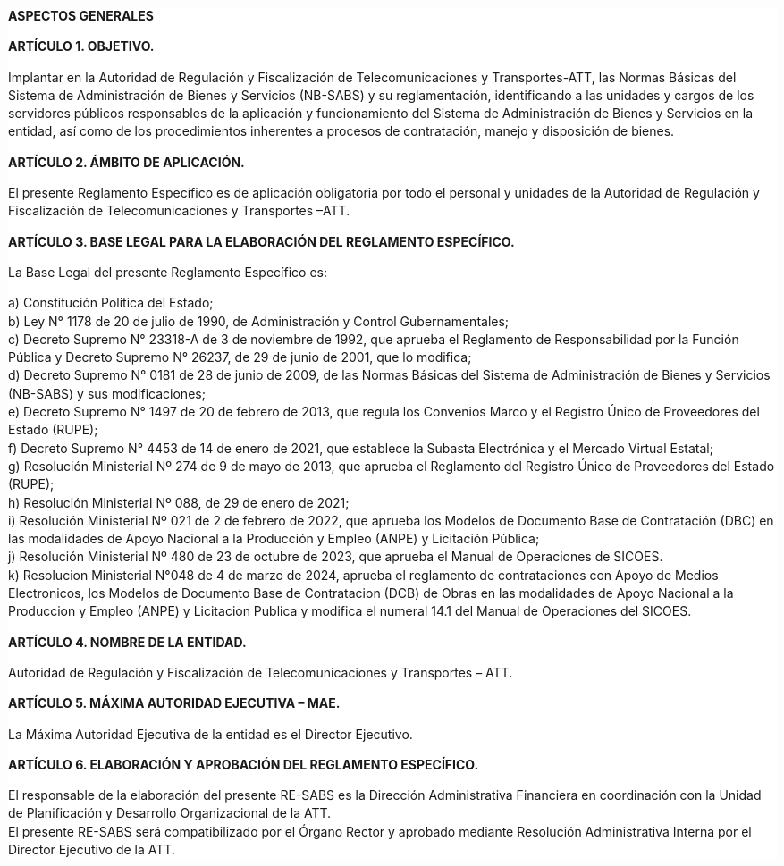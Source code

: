**ASPECTOS GENERALES**  

**ARTÍCULO 1. OBJETIVO.**  

Implantar en la Autoridad de Regulación y Fiscalización de Telecomunicaciones y Transportes-ATT, las Normas Básicas del Sistema de Administración de Bienes y Servicios (NB-SABS) y su reglamentación, identificando a las unidades y cargos de los servidores públicos responsables de la aplicación y funcionamiento del Sistema de Administración de Bienes y Servicios en la entidad, así como de los procedimientos inherentes a procesos de contratación, manejo y disposición de bienes.  

**ARTÍCULO 2. ÁMBITO DE APLICACIÓN.**  

El presente Reglamento Específico es de aplicación obligatoria por todo el personal y unidades de la Autoridad de Regulación y Fiscalización de Telecomunicaciones y Transportes –ATT.  

**ARTÍCULO 3. BASE LEGAL PARA LA ELABORACIÓN DEL REGLAMENTO ESPECÍFICO.**  

La Base Legal del presente Reglamento Específico es:  

a) Constitución Política del Estado;  
b) Ley N° 1178 de 20 de julio de 1990, de Administración y Control Gubernamentales;  
c) Decreto Supremo N° 23318-A de 3 de noviembre de 1992, que aprueba el Reglamento de Responsabilidad por la Función Pública y Decreto Supremo N° 26237, de 29 de junio de 2001, que lo modifica;  
d) Decreto Supremo N° 0181 de 28 de junio de 2009, de las Normas Básicas del Sistema de Administración de Bienes y Servicios (NB-SABS) y sus modificaciones;  
e) Decreto Supremo N° 1497 de 20 de febrero de 2013, que regula los Convenios Marco y el Registro Único de Proveedores del Estado (RUPE);  
f) Decreto Supremo N° 4453 de 14 de enero de 2021, que establece la Subasta Electrónica y el Mercado Virtual Estatal;  
g) Resolución Ministerial Nº 274 de 9 de mayo de 2013, que aprueba el Reglamento del Registro Único de Proveedores del Estado (RUPE);  
h) Resolución Ministerial Nº 088, de 29 de enero de 2021;  
i) Resolución Ministerial Nº 021 de 2 de febrero de 2022, que aprueba los Modelos de Documento Base de Contratación (DBC) en las modalidades de Apoyo Nacional a la Producción y Empleo (ANPE) y Licitación Pública;  
j) Resolución Ministerial Nº 480 de 23 de octubre de 2023, que aprueba el Manual de Operaciones de SICOES.  
k) Resolucion Ministerial N°048 de 4 de marzo de 2024, aprueba el reglamento de contrataciones con Apoyo de Medios Electronicos, los Modelos de Documento Base de Contratacion (DCB) de Obras en las modalidades de Apoyo Nacional a la Produccion y Empleo (ANPE) y Licitacion Publica y modifica el numeral 14.1 del Manual de Operaciones del SICOES.

**ARTÍCULO 4. NOMBRE DE LA ENTIDAD.**  

Autoridad de Regulación y Fiscalización de Telecomunicaciones y Transportes – ATT.  

**ARTÍCULO 5. MÁXIMA AUTORIDAD EJECUTIVA – MAE.**  

La Máxima Autoridad Ejecutiva de la entidad es el Director Ejecutivo.  

**ARTÍCULO 6. ELABORACIÓN Y APROBACIÓN DEL REGLAMENTO ESPECÍFICO.**  

El responsable de la elaboración del presente RE-SABS es la Dirección Administrativa Financiera en coordinación con la Unidad de Planificación y Desarrollo Organizacional de la ATT.  
El presente RE-SABS será compatibilizado por el Órgano Rector y aprobado mediante Resolución Administrativa Interna por el Director Ejecutivo de la ATT.  
